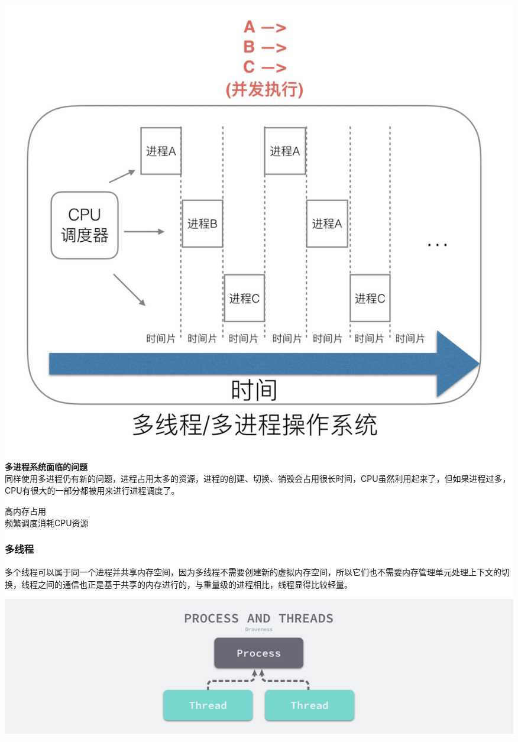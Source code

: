 ![image](./image/scheduler_process2.png)

**多进程系统面临的问题**  
同样使用多进程仍有新的问题，进程占用太多的资源，进程的创建、切换、销毁会占用很长时间，CPU虽然利用起来了，但如果进程过多，CPU有很大的一部分都被用来进行进程调度了。

高内存占用  
频繁调度消耗CPU资源

### 多线程

多个线程可以属于同一个进程并共享内存空间，因为多线程不需要创建新的虚拟内存空间，所以它们也不需要内存管理单元处理上下文的切换，线程之间的通信也正是基于共享的内存进行的，与重量级的进程相比，线程显得比较轻量。

![image](./image/process-and-threads.png)
